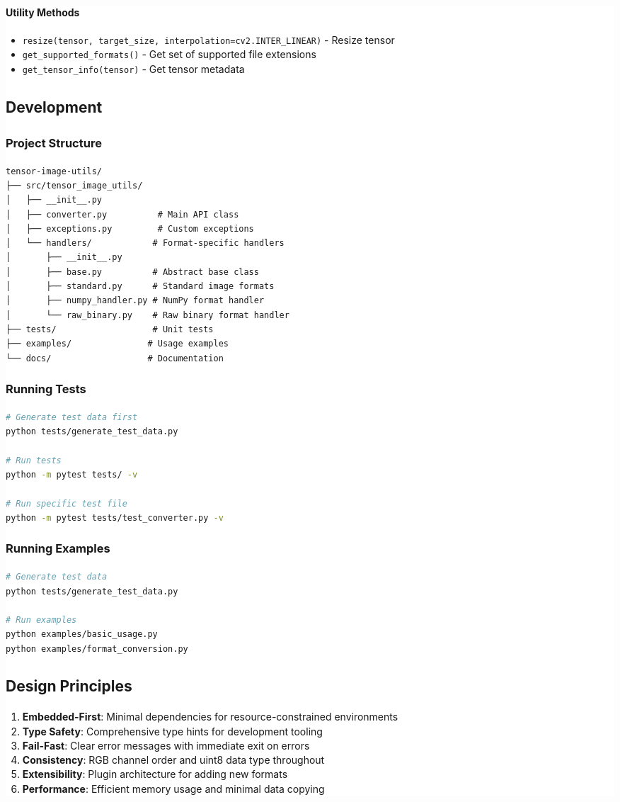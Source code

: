 #### Utility Methods
- `resize(tensor, target_size, interpolation=cv2.INTER_LINEAR)` - Resize tensor
- `get_supported_formats()` - Get set of supported file extensions
- `get_tensor_info(tensor)` - Get tensor metadata

## Development

### Project Structure
```
tensor-image-utils/
├── src/tensor_image_utils/
│   ├── __init__.py
│   ├── converter.py          # Main API class
│   ├── exceptions.py         # Custom exceptions
│   └── handlers/            # Format-specific handlers
│       ├── __init__.py
│       ├── base.py          # Abstract base class
│       ├── standard.py      # Standard image formats
│       ├── numpy_handler.py # NumPy format handler
│       └── raw_binary.py    # Raw binary format handler
├── tests/                   # Unit tests
├── examples/               # Usage examples
└── docs/                   # Documentation
```

### Running Tests
```bash
# Generate test data first
python tests/generate_test_data.py

# Run tests
python -m pytest tests/ -v

# Run specific test file
python -m pytest tests/test_converter.py -v
```

### Running Examples
```bash
# Generate test data
python tests/generate_test_data.py

# Run examples
python examples/basic_usage.py
python examples/format_conversion.py
```

## Design Principles

1. **Embedded-First**: Minimal dependencies for resource-constrained environments
2. **Type Safety**: Comprehensive type hints for development tooling
3. **Fail-Fast**: Clear error messages with immediate exit on errors
4. **Consistency**: RGB channel order and uint8 data type throughout
5. **Extensibility**: Plugin architecture for adding new formats
6. **Performance**: Efficient memory usage and minimal data copying
